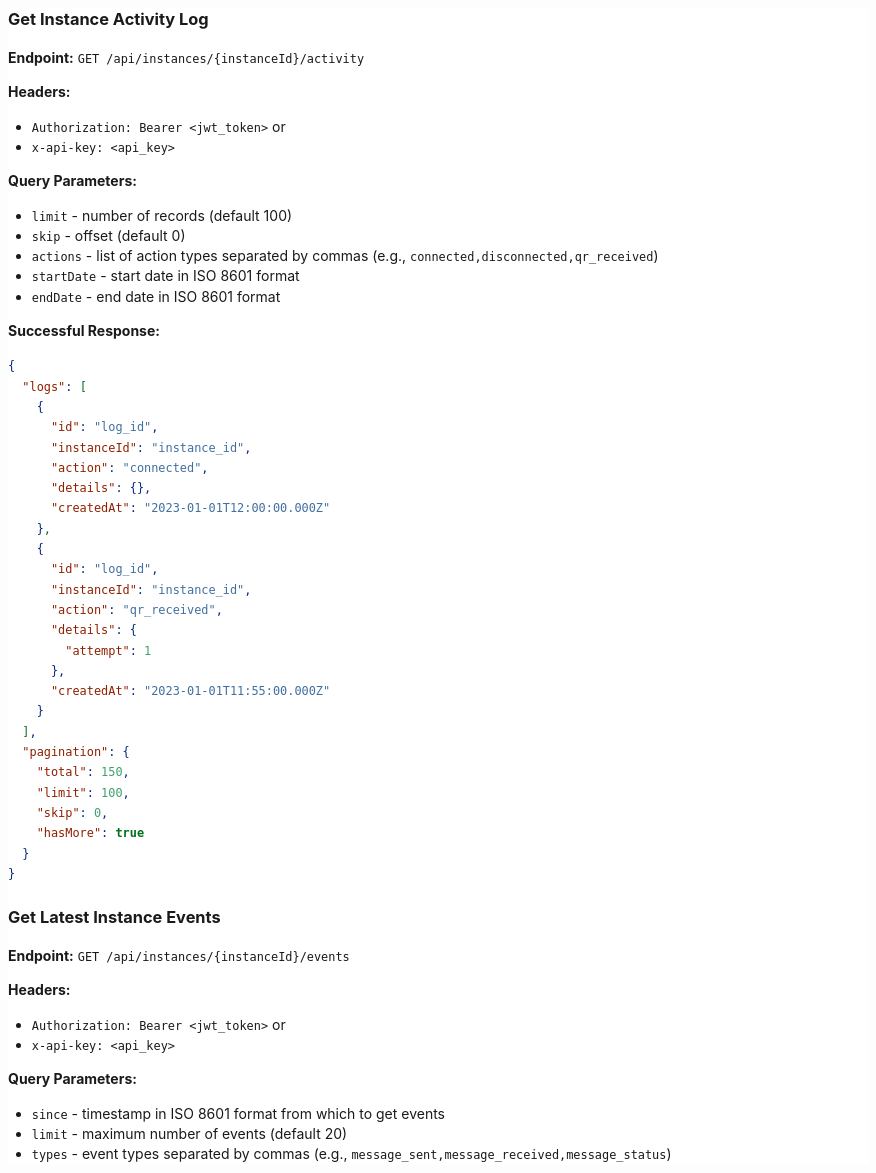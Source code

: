 ### Get Instance Activity Log

**Endpoint:** `GET /api/instances/{instanceId}/activity`

**Headers:**
- `Authorization: Bearer <jwt_token>` or
- `x-api-key: <api_key>`

**Query Parameters:**
- `limit` - number of records (default 100)
- `skip` - offset (default 0)
- `actions` - list of action types separated by commas (e.g., `connected,disconnected,qr_received`)
- `startDate` - start date in ISO 8601 format
- `endDate` - end date in ISO 8601 format

**Successful Response:**
```json
{
  "logs": [
    {
      "id": "log_id",
      "instanceId": "instance_id",
      "action": "connected",
      "details": {},
      "createdAt": "2023-01-01T12:00:00.000Z"
    },
    {
      "id": "log_id",
      "instanceId": "instance_id",
      "action": "qr_received",
      "details": {
        "attempt": 1
      },
      "createdAt": "2023-01-01T11:55:00.000Z"
    }
  ],
  "pagination": {
    "total": 150,
    "limit": 100,
    "skip": 0,
    "hasMore": true
  }
}
```

### Get Latest Instance Events

**Endpoint:** `GET /api/instances/{instanceId}/events`

**Headers:**
- `Authorization: Bearer <jwt_token>` or
- `x-api-key: <api_key>`

**Query Parameters:**
- `since` - timestamp in ISO 8601 format from which to get events
- `limit` - maximum number of events (default 20)
- `types` - event types separated by commas (e.g., `message_sent,message_received,message_status`)
